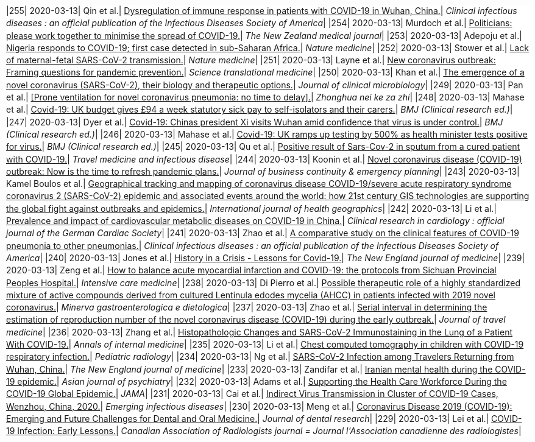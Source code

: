 |255| 2020-03-13|  Qin et al.|  [Dysregulation of immune response in patients with COVID-19 in Wuhan, China.](https://www.ncbi.nlm.nih.gov/pubmed/32161940)|  *Clinical infectious diseases : an official publication of the Infectious Diseases Society of America*| 
|254| 2020-03-13|  Murdoch et al.|  [Politicians: please work together to minimise the spread of COVID-19.](https://www.ncbi.nlm.nih.gov/pubmed/32161416)|  *The New Zealand medical journal*| 
|253| 2020-03-13|  Adepoju et al.|  [Nigeria responds to COVID-19; first case detected in sub-Saharan Africa.](https://www.ncbi.nlm.nih.gov/pubmed/32161414)|  *Nature medicine*| 
|252| 2020-03-13|  Stower et al.|  [Lack of maternal-fetal SARS-CoV-2 transmission.](https://www.ncbi.nlm.nih.gov/pubmed/32161408)|  *Nature medicine*| 
|251| 2020-03-13|  Layne et al.|  [New coronavirus outbreak: Framing questions for pandemic prevention.](https://www.ncbi.nlm.nih.gov/pubmed/32161107)|  *Science translational medicine*| 
|250| 2020-03-13|  Khan et al.|  [The emergence of a novel coronavirus (SARS-CoV-2), their biology and therapeutic options.](https://www.ncbi.nlm.nih.gov/pubmed/32161092)|  *Journal of clinical microbiology*| 
|249| 2020-03-13|  Pan et al.|  [[Prone ventilation for novel coronavirus pneumonia: no time to delay].](https://www.ncbi.nlm.nih.gov/pubmed/32160739)|  *Zhonghua nei ke za zhi*| 
|248| 2020-03-13|  Mahase et al.|  [Covid-19: UK budget gives £94 a week statutory sick pay to self-isolators and their carers.](https://www.ncbi.nlm.nih.gov/pubmed/32161028)|  *BMJ (Clinical research ed.)*| 
|247| 2020-03-13|  Dyer et al.|  [Covid-19: Chinas president Xi visits Wuhan amid confidence that virus is under control.](https://www.ncbi.nlm.nih.gov/pubmed/32160997)|  *BMJ (Clinical research ed.)*| 
|246| 2020-03-13|  Mahase et al.|  [Covid-19: UK ramps up testing by 500% as health minister tests positive for virus.](https://www.ncbi.nlm.nih.gov/pubmed/32160996)|  *BMJ (Clinical research ed.)*| 
|245| 2020-03-13|  Qu et al.|  [Positive result of Sars-Cov-2 in sputum from a cured patient with COVID-19.](https://www.ncbi.nlm.nih.gov/pubmed/32160971)|  *Travel medicine and infectious disease*| 
|244| 2020-03-13|  Koonin et al.|  [Novel coronavirus disease (COVID-19) outbreak: Now is the time to refresh pandemic plans.](https://www.ncbi.nlm.nih.gov/pubmed/32160942)|  *Journal of business continuity & emergency planning*| 
|243| 2020-03-13|  Kamel Boulos et al.|  [Geographical tracking and mapping of coronavirus disease COVID-19/severe acute respiratory syndrome coronavirus 2 (SARS-CoV-2) epidemic and associated events around the world: how 21st century GIS technologies are supporting the global fight against outbreaks and epidemics.](https://www.ncbi.nlm.nih.gov/pubmed/32160889)|  *International journal of health geographics*| 
|242| 2020-03-13|  Li et al.|  [Prevalence and impact of cardiovascular metabolic diseases on COVID-19 in China.](https://www.ncbi.nlm.nih.gov/pubmed/32161990)|  *Clinical research in cardiology : official journal of the German Cardiac Society*| 
|241| 2020-03-13|  Zhao et al.|  [A comparative study on the clinical features of COVID-19 pneumonia to other pneumonias.](https://www.ncbi.nlm.nih.gov/pubmed/32161968)|  *Clinical infectious diseases : an official publication of the Infectious Diseases Society of America*| 
|240| 2020-03-13|  Jones et al.|  [History in a Crisis - Lessons for Covid-19.](https://www.ncbi.nlm.nih.gov/pubmed/32163699)|  *The New England journal of medicine*| 
|239| 2020-03-13|  Zeng et al.|  [How to balance acute myocardial infarction and COVID-19: the protocols from Sichuan Provincial Peoples Hospital.](https://www.ncbi.nlm.nih.gov/pubmed/32162032)|  *Intensive care medicine*| 
|238| 2020-03-13|  Di Pierro et al.|  [Possible therapeutic role of a highly standardized mixture of active compounds derived from cultured Lentinula edodes mycelia (AHCC) in patients infected with 2019 novel coronavirus.](https://www.ncbi.nlm.nih.gov/pubmed/32162896)|  *Minerva gastroenterologica e dietologica*| 
|237| 2020-03-13|  Zhao et al.|  [Serial interval in determining the estimation of reproduction number of the novel coronavirus disease (COVID-19) during the early outbreak.](https://www.ncbi.nlm.nih.gov/pubmed/32163140)|  *Journal of travel medicine*| 
|236| 2020-03-13|  Zhang et al.|  [Histopathologic Changes and SARS-CoV-2 Immunostaining in the Lung of a Patient With COVID-19.](https://www.ncbi.nlm.nih.gov/pubmed/32163542)|  *Annals of internal medicine*| 
|235| 2020-03-13|  Li et al.|  [Chest computed tomography in children with COVID-19 respiratory infection.](https://www.ncbi.nlm.nih.gov/pubmed/32162081)|  *Pediatric radiology*| 
|234| 2020-03-13|  Ng et al.|  [SARS-CoV-2 Infection among Travelers Returning from Wuhan, China.](https://www.ncbi.nlm.nih.gov/pubmed/32163698)|  *The New England journal of medicine*| 
|233| 2020-03-13|  Zandifar et al.|  [Iranian mental health during the COVID-19 epidemic.](https://www.ncbi.nlm.nih.gov/pubmed/32163908)|  *Asian journal of psychiatry*| 
|232| 2020-03-13|  Adams et al.|  [Supporting the Health Care Workforce During the COVID-19 Global Epidemic.](https://www.ncbi.nlm.nih.gov/pubmed/32163102)|  *JAMA*| 
|231| 2020-03-13|  Cai et al.|  [Indirect Virus Transmission in Cluster of COVID-19 Cases, Wenzhou, China, 2020.](https://www.ncbi.nlm.nih.gov/pubmed/32163030)|  *Emerging infectious diseases*| 
|230| 2020-03-13|  Meng et al.|  [Coronavirus Disease 2019 (COVID-19): Emerging and Future Challenges for Dental and Oral Medicine.](https://www.ncbi.nlm.nih.gov/pubmed/32162995)|  *Journal of dental research*| 
|229| 2020-03-13|  Lei et al.|  [COVID-19 Infection: Early Lessons.](https://www.ncbi.nlm.nih.gov/pubmed/32162990)|  *Canadian Association of Radiologists journal = Journal l'Association canadienne des radiologistes*| 